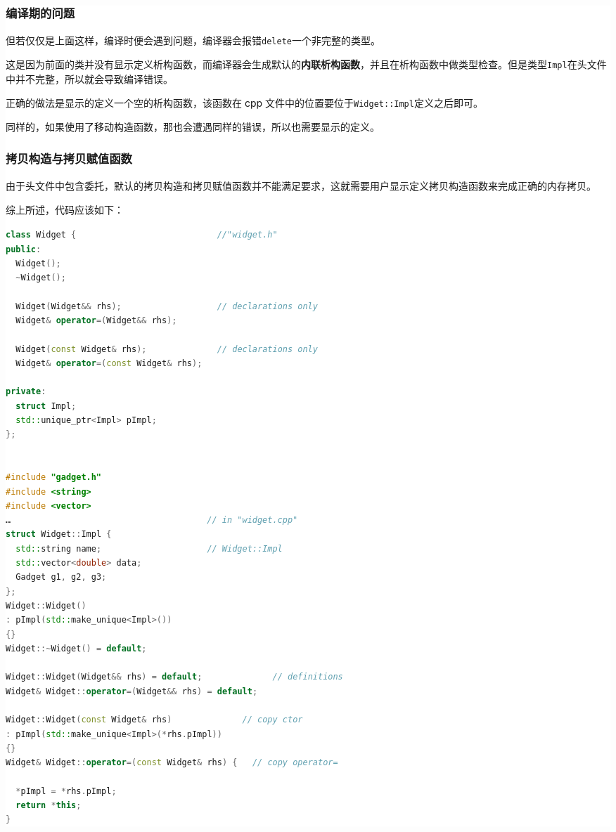 ### 编译期的问题

但若仅仅是上面这样，编译时便会遇到问题，编译器会报错`delete`一个非完整的类型。

这是因为前面的类并没有显示定义析构函数，而编译器会生成默认的**内联析构函数**，并且在析构函数中做类型检查。但是类型`Impl`在头文件中并不完整，所以就会导致编译错误。

正确的做法是显示的定义一个空的析构函数，该函数在 cpp 文件中的位置要位于`Widget::Impl`定义之后即可。

同样的，如果使用了移动构造函数，那也会遭遇同样的错误，所以也需要显示的定义。

### 拷贝构造与拷贝赋值函数

由于头文件中包含委托，默认的拷贝构造和拷贝赋值函数并不能满足要求，这就需要用户显示定义拷贝构造函数来完成正确的内存拷贝。

综上所述，代码应该如下：

```cpp
class Widget {                            //"widget.h"
public:
  Widget();
  ~Widget();
    
  Widget(Widget&& rhs);                   // declarations only
  Widget& operator=(Widget&& rhs);        
    
  Widget(const Widget& rhs);              // declarations only
  Widget& operator=(const Widget& rhs);    
    
private:                                  
  struct Impl;
  std::unique_ptr<Impl> pImpl;
};


#include "gadget.h"
#include <string>
#include <vector>
…                                    	// in "widget.cpp"
struct Widget::Impl {     
  std::string name;                  	// Widget::Impl
  std::vector<double> data;
  Gadget g1, g2, g3;
};
Widget::Widget()                     
: pImpl(std::make_unique<Impl>())
{}
Widget::~Widget() = default;

Widget::Widget(Widget&& rhs) = default;              // definitions
Widget& Widget::operator=(Widget&& rhs) = default;   

Widget::Widget(const Widget& rhs)              // copy ctor
: pImpl(std::make_unique<Impl>(*rhs.pImpl))
{}
Widget& Widget::operator=(const Widget& rhs) {   // copy operator=

  *pImpl = *rhs.pImpl;
  return *this;
}
```
